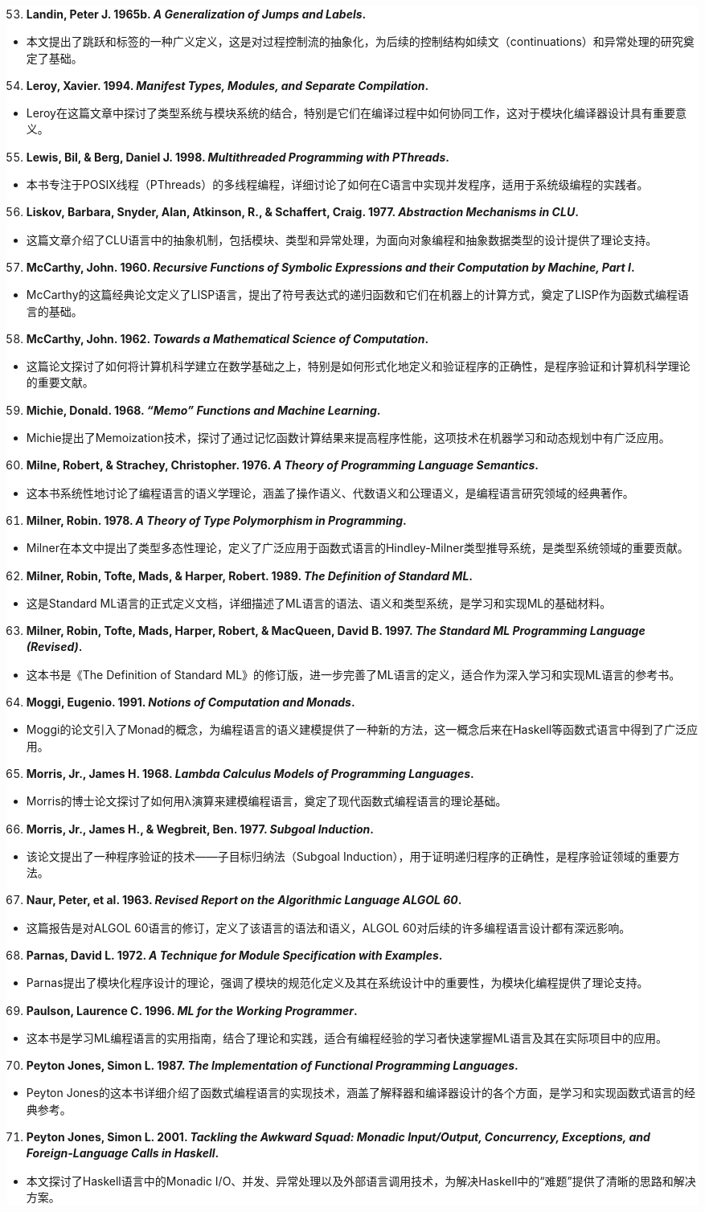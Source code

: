  53. **Landin, Peter J. 1965b. *A Generalization of Jumps and Labels*.**
   - 本文提出了跳跃和标签的一种广义定义，这是对过程控制流的抽象化，为后续的控制结构如续文（continuations）和异常处理的研究奠定了基础。

 54. **Leroy, Xavier. 1994. *Manifest Types, Modules, and Separate Compilation*.**
   - Leroy在这篇文章中探讨了类型系统与模块系统的结合，特别是它们在编译过程中如何协同工作，这对于模块化编译器设计具有重要意义。

 55. **Lewis, Bil, & Berg, Daniel J. 1998. *Multithreaded Programming with PThreads*.**
   - 本书专注于POSIX线程（PThreads）的多线程编程，详细讨论了如何在C语言中实现并发程序，适用于系统级编程的实践者。

 56. **Liskov, Barbara, Snyder, Alan, Atkinson, R., & Schaffert, Craig. 1977. *Abstraction Mechanisms in CLU*.**
   - 这篇文章介绍了CLU语言中的抽象机制，包括模块、类型和异常处理，为面向对象编程和抽象数据类型的设计提供了理论支持。

 57. **McCarthy, John. 1960. *Recursive Functions of Symbolic Expressions and their Computation by Machine, Part I*.**
   - McCarthy的这篇经典论文定义了LISP语言，提出了符号表达式的递归函数和它们在机器上的计算方式，奠定了LISP作为函数式编程语言的基础。

 58. **McCarthy, John. 1962. *Towards a Mathematical Science of Computation*.**
   - 这篇论文探讨了如何将计算机科学建立在数学基础之上，特别是如何形式化地定义和验证程序的正确性，是程序验证和计算机科学理论的重要文献。

 59. **Michie, Donald. 1968. *“Memo” Functions and Machine Learning*.**
   - Michie提出了Memoization技术，探讨了通过记忆函数计算结果来提高程序性能，这项技术在机器学习和动态规划中有广泛应用。

 60. **Milne, Robert, & Strachey, Christopher. 1976. *A Theory of Programming Language Semantics*.**
   - 这本书系统性地讨论了编程语言的语义学理论，涵盖了操作语义、代数语义和公理语义，是编程语言研究领域的经典著作。

 61. **Milner, Robin. 1978. *A Theory of Type Polymorphism in Programming*.**
   - Milner在本文中提出了类型多态性理论，定义了广泛应用于函数式语言的Hindley-Milner类型推导系统，是类型系统领域的重要贡献。

 62. **Milner, Robin, Tofte, Mads, & Harper, Robert. 1989. *The Definition of Standard ML*.**
   - 这是Standard ML语言的正式定义文档，详细描述了ML语言的语法、语义和类型系统，是学习和实现ML的基础材料。

 63. **Milner, Robin, Tofte, Mads, Harper, Robert, & MacQueen, David B. 1997. *The Standard ML Programming Language (Revised)*.**
   - 这本书是《The Definition of Standard ML》的修订版，进一步完善了ML语言的定义，适合作为深入学习和实现ML语言的参考书。

 64. **Moggi, Eugenio. 1991. *Notions of Computation and Monads*.**
   - Moggi的论文引入了Monad的概念，为编程语言的语义建模提供了一种新的方法，这一概念后来在Haskell等函数式语言中得到了广泛应用。

 65. **Morris, Jr., James H. 1968. *Lambda Calculus Models of Programming Languages*.**
   - Morris的博士论文探讨了如何用λ演算来建模编程语言，奠定了现代函数式编程语言的理论基础。

 66. **Morris, Jr., James H., & Wegbreit, Ben. 1977. *Subgoal Induction*.**
   - 该论文提出了一种程序验证的技术——子目标归纳法（Subgoal Induction），用于证明递归程序的正确性，是程序验证领域的重要方法。

 67. **Naur, Peter, et al. 1963. *Revised Report on the Algorithmic Language ALGOL 60*.**
   - 这篇报告是对ALGOL 60语言的修订，定义了该语言的语法和语义，ALGOL 60对后续的许多编程语言设计都有深远影响。

 68. **Parnas, David L. 1972. *A Technique for Module Specification with Examples*.**
   - Parnas提出了模块化程序设计的理论，强调了模块的规范化定义及其在系统设计中的重要性，为模块化编程提供了理论支持。

 69. **Paulson, Laurence C. 1996. *ML for the Working Programmer*.**
   - 这本书是学习ML编程语言的实用指南，结合了理论和实践，适合有编程经验的学习者快速掌握ML语言及其在实际项目中的应用。

 70. **Peyton Jones, Simon L. 1987. *The Implementation of Functional Programming Languages*.**
   - Peyton Jones的这本书详细介绍了函数式编程语言的实现技术，涵盖了解释器和编译器设计的各个方面，是学习和实现函数式语言的经典参考。

 71. **Peyton Jones, Simon L. 2001. *Tackling the Awkward Squad: Monadic Input/Output, Concurrency, Exceptions, and Foreign-Language Calls in Haskell*.**
   - 本文探讨了Haskell语言中的Monadic I/O、并发、异常处理以及外部语言调用技术，为解决Haskell中的“难题”提供了清晰的思路和解决方案。
